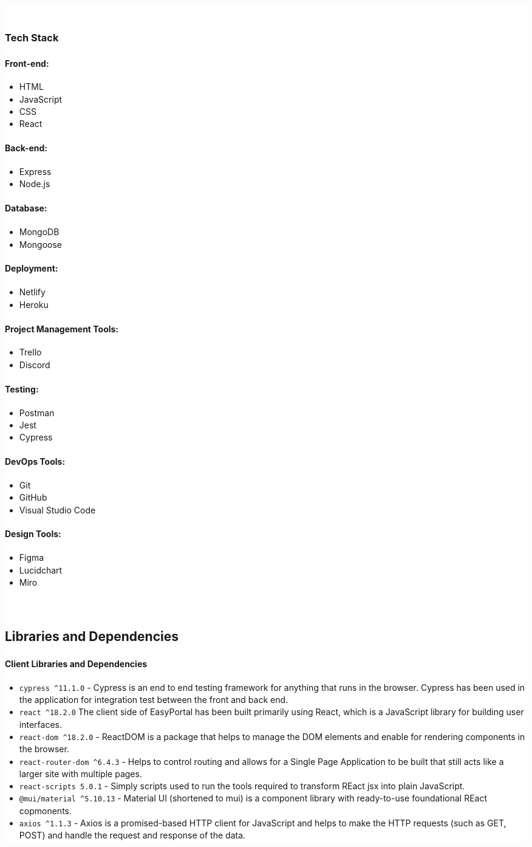 <br>

### Tech Stack
#### Front-end:
- HTML
- JavaScript
- CSS
- React

#### Back-end:
- Express
- Node.js 

#### Database:
- MongoDB
- Mongoose

#### Deployment:
- Netlify
- Heroku

#### Project Management Tools:
- Trello
- Discord

#### Testing:
- Postman
- Jest
- Cypress

#### DevOps Tools:
- Git
- GitHub
- Visual Studio Code

#### Design Tools:
- Figma
- Lucidchart
- Miro

<br>

## Libraries and Dependencies
#### Client Libraries and Dependencies
- `cypress ^11.1.0` - Cypress is an end to end testing framework for anything that runs in the browser. Cypress has been used in the application for integration test between the front and back end.
- `react ^18.2.0` The client side of EasyPortal has been built primarily using React, which is a JavaScript library for building user interfaces.
- `react-dom ^18.2.0` - ReactDOM is a package that helps to manage the DOM elements and enable for rendering components in the browser. 
- `react-router-dom ^6.4.3` - Helps to control routing and allows for a Single Page Application to be built that still acts like a larger site with multiple pages. 
- `react-scripts 5.0.1` - Simply scripts used to run the tools required to transform REact jsx into plain JavaScript.
- `@mui/material ^5.10.13` - Material UI (shortened to mui) is a component library with ready-to-use foundational REact copmonents. 
- `axios ^1.1.3` - Axios is a promised-based HTTP client for JavaScript and helps to make the HTTP requests (such as GET, POST) and handle the request and response of the data. 
